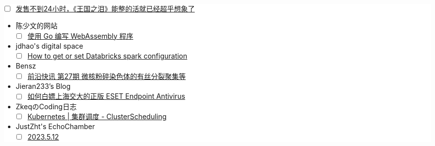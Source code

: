   - [ ] [发售不到24小时，《王国之泪》能整的活就已经超乎想象了](https://www.yystv.cn/p/10805)
- 陈少文的网站
  - [ ] [使用 Go 编写 WebAssembly 程序](https://www.chenshaowen.com/blog/get-webassembly-programs-using-go.html)
- jdhao's digital space
  - [ ] [How to get or set Databricks spark configuration](https://jdhao.github.io/2023/05/13/databricks-spark-get-set-conf/)
- Bensz
  - [ ] [前沿快讯 第27期 微核粉碎染色体的有丝分裂聚集等](https://blognas.hwb0307.com/medicine/4996)
- Jieran233’s Blog
  - [ ] [如何白嫖上海交大的正版 ESET Endpoint Antivirus](https://jieran233.github.io//share/2023/05/13/%E5%A6%82%E4%BD%95%E7%99%BD%E5%AB%96%E4%B8%8A%E6%B5%B7%E4%BA%A4%E5%A4%A7%E7%9A%84%E6%AD%A3%E7%89%88-eset-endpoint-antivirus.html)
- ZkeqのCoding日志
  - [ ] [Kubernetes | 集群调度 - ClusterScheduling](https://icodeq.com/2023/ade440124920/)
- JustZht's EchoChamber
  - [ ] [2023.5.12](https://www.justzht.com/2023-5-12/)
